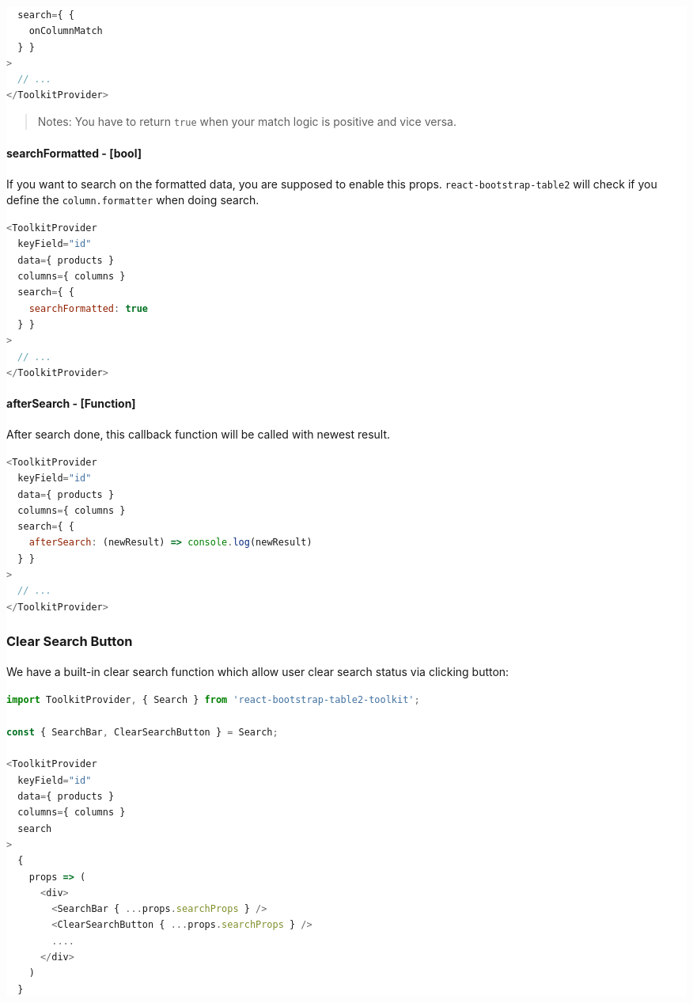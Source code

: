 ```js
  search={ {
    onColumnMatch
  } }
>
  // ...
</ToolkitProvider>
```

> Notes: You have to return `true` when your match logic is positive and vice versa.

#### searchFormatted - [bool]
If you want to search on the formatted data, you are supposed to enable this props. `react-bootstrap-table2` will check if you define the `column.formatter` when doing search.

```js
<ToolkitProvider
  keyField="id"
  data={ products }
  columns={ columns }
  search={ {
    searchFormatted: true
  } }
>
  // ...
</ToolkitProvider>
```

#### afterSearch - [Function]
After search done, this callback function will be called with newest result.

```js
<ToolkitProvider
  keyField="id"
  data={ products }
  columns={ columns }
  search={ {
    afterSearch: (newResult) => console.log(newResult)
  } }
>
  // ...
</ToolkitProvider>
```

### Clear Search Button
We have a built-in clear search function which allow user clear search status via clicking button:

```js
import ToolkitProvider, { Search } from 'react-bootstrap-table2-toolkit';

const { SearchBar, ClearSearchButton } = Search;

<ToolkitProvider
  keyField="id"
  data={ products }
  columns={ columns }
  search
>
  {
    props => (
      <div>
        <SearchBar { ...props.searchProps } />
        <ClearSearchButton { ...props.searchProps } />
        ....
      </div>
    )
  }
```